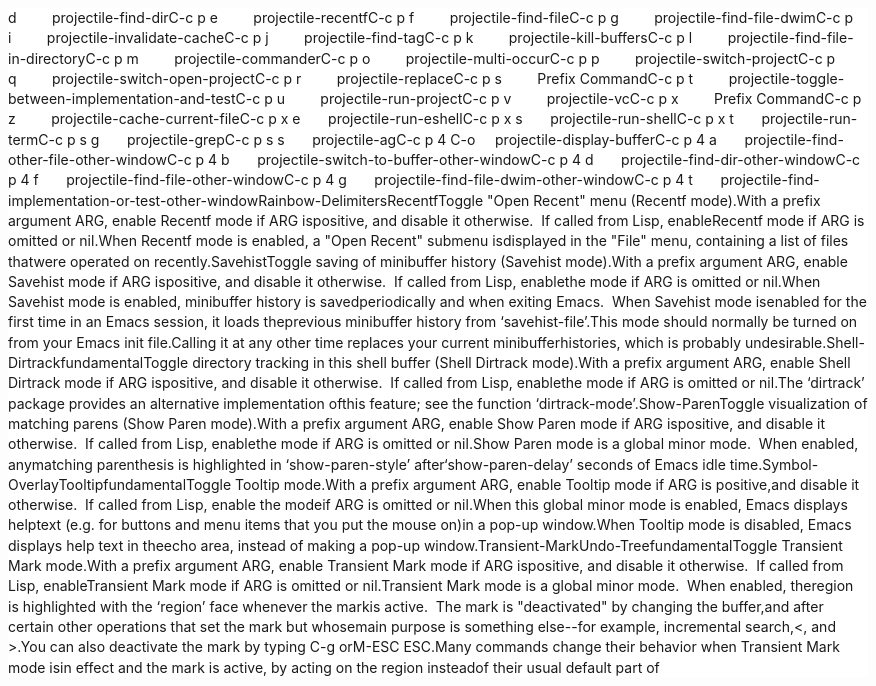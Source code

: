 d&nbsp;&nbsp;&nbsp;&nbsp;&nbsp;&nbsp;&nbsp;&nbsp;&nbsp;projectile-find-dirC-c p e&nbsp;&nbsp;&nbsp;&nbsp;&nbsp;&nbsp;&nbsp;&nbsp;&nbsp;projectile-recentfC-c p f&nbsp;&nbsp;&nbsp;&nbsp;&nbsp;&nbsp;&nbsp;&nbsp;&nbsp;projectile-find-fileC-c p g&nbsp;&nbsp;&nbsp;&nbsp;&nbsp;&nbsp;&nbsp;&nbsp;&nbsp;projectile-find-file-dwimC-c p i&nbsp;&nbsp;&nbsp;&nbsp;&nbsp;&nbsp;&nbsp;&nbsp;&nbsp;projectile-invalidate-cacheC-c p j&nbsp;&nbsp;&nbsp;&nbsp;&nbsp;&nbsp;&nbsp;&nbsp;&nbsp;projectile-find-tagC-c p k&nbsp;&nbsp;&nbsp;&nbsp;&nbsp;&nbsp;&nbsp;&nbsp;&nbsp;projectile-kill-buffersC-c p l&nbsp;&nbsp;&nbsp;&nbsp;&nbsp;&nbsp;&nbsp;&nbsp;&nbsp;projectile-find-file-in-directoryC-c p m&nbsp;&nbsp;&nbsp;&nbsp;&nbsp;&nbsp;&nbsp;&nbsp;&nbsp;projectile-commanderC-c p o&nbsp;&nbsp;&nbsp;&nbsp;&nbsp;&nbsp;&nbsp;&nbsp;&nbsp;projectile-multi-occurC-c p p&nbsp;&nbsp;&nbsp;&nbsp;&nbsp;&nbsp;&nbsp;&nbsp;&nbsp;projectile-switch-projectC-c p q&nbsp;&nbsp;&nbsp;&nbsp;&nbsp;&nbsp;&nbsp;&nbsp;&nbsp;projectile-switch-open-projectC-c p r&nbsp;&nbsp;&nbsp;&nbsp;&nbsp;&nbsp;&nbsp;&nbsp;&nbsp;projectile-replaceC-c p s&nbsp;&nbsp;&nbsp;&nbsp;&nbsp;&nbsp;&nbsp;&nbsp;&nbsp;Prefix CommandC-c p t&nbsp;&nbsp;&nbsp;&nbsp;&nbsp;&nbsp;&nbsp;&nbsp;&nbsp;projectile-toggle-between-implementation-and-testC-c p u&nbsp;&nbsp;&nbsp;&nbsp;&nbsp;&nbsp;&nbsp;&nbsp;&nbsp;projectile-run-projectC-c p v&nbsp;&nbsp;&nbsp;&nbsp;&nbsp;&nbsp;&nbsp;&nbsp;&nbsp;projectile-vcC-c p x&nbsp;&nbsp;&nbsp;&nbsp;&nbsp;&nbsp;&nbsp;&nbsp;&nbsp;Prefix CommandC-c p z&nbsp;&nbsp;&nbsp;&nbsp;&nbsp;&nbsp;&nbsp;&nbsp;&nbsp;projectile-cache-current-fileC-c p x e&nbsp;&nbsp;&nbsp;&nbsp;&nbsp;&nbsp;&nbsp;projectile-run-eshellC-c p x s&nbsp;&nbsp;&nbsp;&nbsp;&nbsp;&nbsp;&nbsp;projectile-run-shellC-c p x t&nbsp;&nbsp;&nbsp;&nbsp;&nbsp;&nbsp;&nbsp;projectile-run-termC-c p s g&nbsp;&nbsp;&nbsp;&nbsp;&nbsp;&nbsp;&nbsp;projectile-grepC-c p s s&nbsp;&nbsp;&nbsp;&nbsp;&nbsp;&nbsp;&nbsp;projectile-agC-c p 4 C-o&nbsp;&nbsp;&nbsp;&nbsp;&nbsp;projectile-display-bufferC-c p 4 a&nbsp;&nbsp;&nbsp;&nbsp;&nbsp;&nbsp;&nbsp;projectile-find-other-file-other-windowC-c p 4 b&nbsp;&nbsp;&nbsp;&nbsp;&nbsp;&nbsp;&nbsp;projectile-switch-to-buffer-other-windowC-c p 4 d&nbsp;&nbsp;&nbsp;&nbsp;&nbsp;&nbsp;&nbsp;projectile-find-dir-other-windowC-c p 4 f&nbsp;&nbsp;&nbsp;&nbsp;&nbsp;&nbsp;&nbsp;projectile-find-file-other-windowC-c p 4 g&nbsp;&nbsp;&nbsp;&nbsp;&nbsp;&nbsp;&nbsp;projectile-find-file-dwim-other-windowC-c p 4 t&nbsp;&nbsp;&nbsp;&nbsp;&nbsp;&nbsp;&nbsp;projectile-find-implementation-or-test-other-window</td></tr><tr><td>Rainbow-Delimiters</td><td></td><td></td></tr><tr><td>Recentf</td><td></td><td>Toggle "Open Recent" menu (Recentf mode).With a prefix argument ARG, enable Recentf mode if ARG ispositive, and disable it otherwise.&nbsp;&nbsp;If called from Lisp, enableRecentf mode if ARG is omitted or nil.When Recentf mode is enabled, a "Open Recent" submenu isdisplayed in the "File" menu, containing a list of files thatwere operated on recently.</td></tr><tr><td>Savehist</td><td></td><td>Toggle saving of minibuffer history (Savehist mode).With a prefix argument ARG, enable Savehist mode if ARG ispositive, and disable it otherwise.&nbsp;&nbsp;If called from Lisp, enablethe mode if ARG is omitted or nil.When Savehist mode is enabled, minibuffer history is savedperiodically and when exiting Emacs.&nbsp;&nbsp;When Savehist mode isenabled for the first time in an Emacs session, it loads theprevious minibuffer history from ‘savehist-file’.This mode should normally be turned on from your Emacs init file.Calling it at any other time replaces your current minibufferhistories, which is probably undesirable.</td></tr><tr><td>Shell-Dirtrack</td><td>fundamental</td><td>Toggle directory tracking in this shell buffer (Shell Dirtrack mode).With a prefix argument ARG, enable Shell Dirtrack mode if ARG ispositive, and disable it otherwise.&nbsp;&nbsp;If called from Lisp, enablethe mode if ARG is omitted or nil.The ‘dirtrack’ package provides an alternative implementation ofthis feature; see the function ‘dirtrack-mode’.</td></tr><tr><td>Show-Paren</td><td></td><td>Toggle visualization of matching parens (Show Paren mode).With a prefix argument ARG, enable Show Paren mode if ARG ispositive, and disable it otherwise.&nbsp;&nbsp;If called from Lisp, enablethe mode if ARG is omitted or nil.Show Paren mode is a global minor mode.&nbsp;&nbsp;When enabled, anymatching parenthesis is highlighted in ‘show-paren-style’ after‘show-paren-delay’ seconds of Emacs idle time.</td></tr><tr><td>Symbol-Overlay</td><td></td><td></td></tr><tr><td>Tooltip</td><td>fundamental</td><td>Toggle Tooltip mode.With a prefix argument ARG, enable Tooltip mode if ARG is positive,and disable it otherwise.&nbsp;&nbsp;If called from Lisp, enable the modeif ARG is omitted or nil.When this global minor mode is enabled, Emacs displays helptext (e.g. for buttons and menu items that you put the mouse on)in a pop-up window.When Tooltip mode is disabled, Emacs displays help text in theecho area, instead of making a pop-up window.</td></tr><tr><td>Transient-Mark</td><td></td><td></td></tr><tr><td>Undo-Tree</td><td>fundamental</td><td>Toggle Transient Mark mode.With a prefix argument ARG, enable Transient Mark mode if ARG ispositive, and disable it otherwise.&nbsp;&nbsp;If called from Lisp, enableTransient Mark mode if ARG is omitted or nil.Transient Mark mode is a global minor mode.&nbsp;&nbsp;When enabled, theregion is highlighted with the ‘region’ face whenever the markis active.&nbsp;&nbsp;The mark is "deactivated" by changing the buffer,and after certain other operations that set the mark but whosemain purpose is something else--for example, incremental search,&lt;, and &gt;.You can also deactivate the mark by typing C-g orM-ESC ESC.Many commands change their behavior when Transient Mark mode isin effect and the mark is active, by acting on the region insteadof their usual default part of